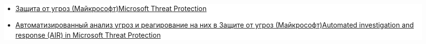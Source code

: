- [<span data-ttu-id="3d6ba-229">Защита от угроз (Майкрософт)</span><span class="sxs-lookup"><span data-stu-id="3d6ba-229">Microsoft Threat Protection</span></span>](../mtp/microsoft-threat-protection.md)

- [<span data-ttu-id="3d6ba-230">Автоматизированный анализ угроз и реагирование на них в Защите от угроз (Майкрософт)</span><span class="sxs-lookup"><span data-stu-id="3d6ba-230">Automated investigation and response (AIR) in Microsoft Threat Protection</span></span>](../mtp/mtp-autoir.md)

